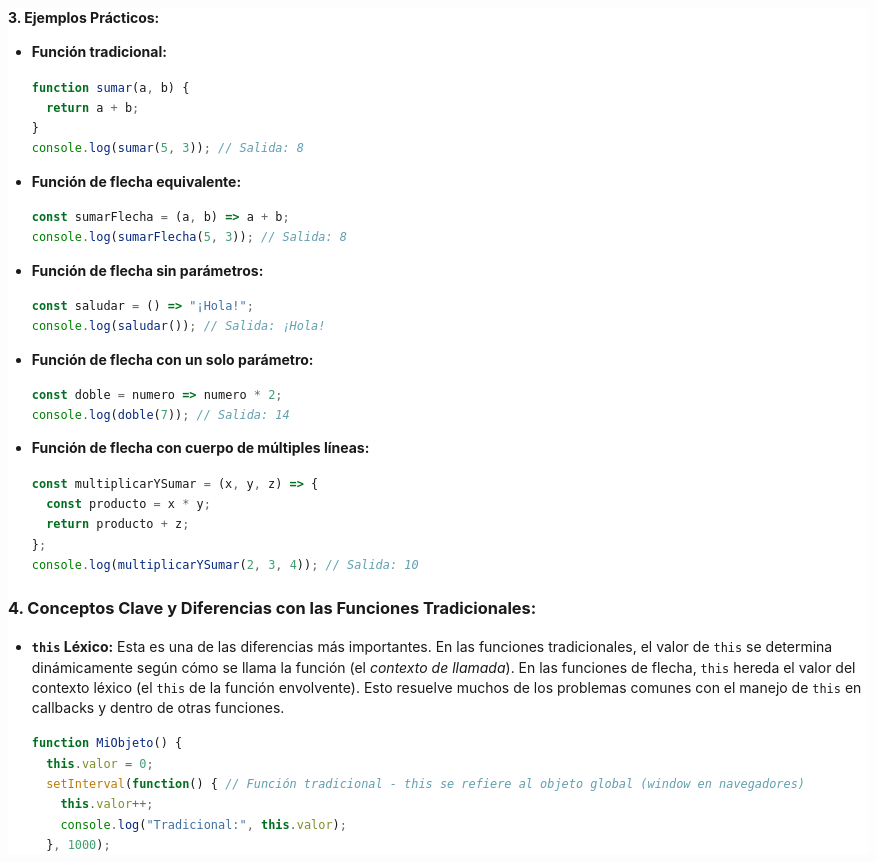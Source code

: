 **3. Ejemplos Prácticos:**

* **Función tradicional:**

    ```javascript
    function sumar(a, b) {
      return a + b;
    }
    console.log(sumar(5, 3)); // Salida: 8
    ```

* **Función de flecha equivalente:**

    ```javascript
    const sumarFlecha = (a, b) => a + b;
    console.log(sumarFlecha(5, 3)); // Salida: 8
    ```

* **Función de flecha sin parámetros:**

    ```javascript
    const saludar = () => "¡Hola!";
    console.log(saludar()); // Salida: ¡Hola!
    ```

* **Función de flecha con un solo parámetro:**

    ```javascript
    const doble = numero => numero * 2;
    console.log(doble(7)); // Salida: 14
    ```

* **Función de flecha con cuerpo de múltiples líneas:**

    ```javascript
    const multiplicarYSumar = (x, y, z) => {
      const producto = x * y;
      return producto + z;
    };
    console.log(multiplicarYSumar(2, 3, 4)); // Salida: 10
    ```

### **4. Conceptos Clave y Diferencias con las Funciones Tradicionales:**

* **`this` Léxico:** Esta es una de las diferencias más importantes. En las funciones tradicionales, el valor de `this` se determina dinámicamente según cómo se llama la función (el *contexto de llamada*). En las funciones de flecha, `this` hereda el valor del contexto léxico (el `this` de la función envolvente). Esto resuelve muchos de los problemas comunes con el manejo de `this` en callbacks y dentro de otras funciones.

    ```javascript
    function MiObjeto() {
      this.valor = 0;
      setInterval(function() { // Función tradicional - this se refiere al objeto global (window en navegadores)
        this.valor++;
        console.log("Tradicional:", this.valor);
      }, 1000);
